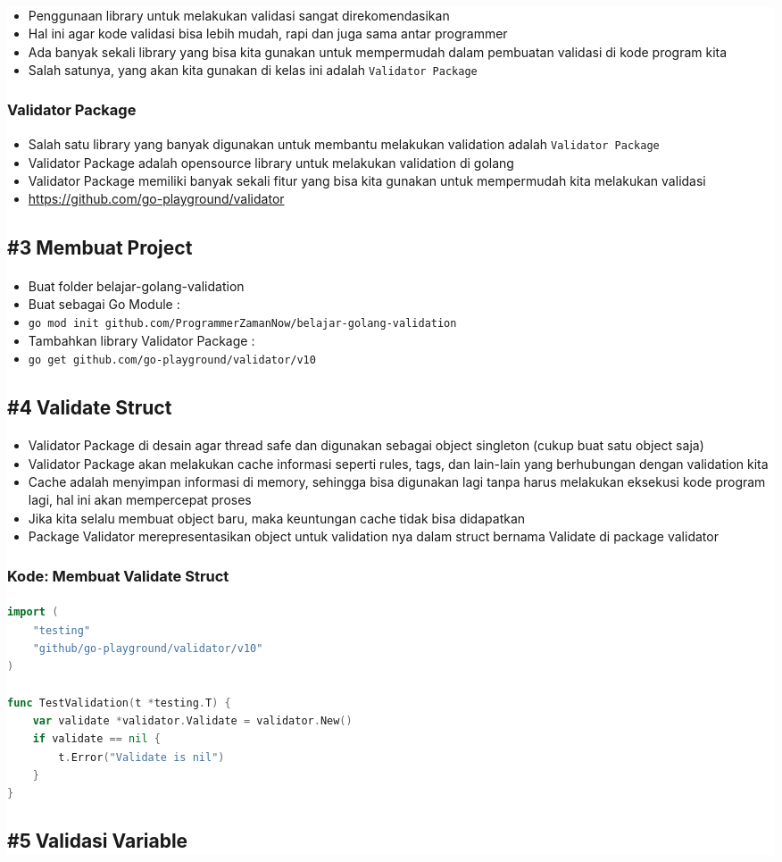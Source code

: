 - Penggunaan library untuk melakukan validasi sangat direkomendasikan
- Hal ini agar kode validasi bisa lebih mudah, rapi dan juga sama antar programmer
- Ada banyak sekali library yang bisa kita gunakan untuk mempermudah dalam pembuatan validasi di kode program kita
- Salah satunya, yang akan kita gunakan di kelas ini adalah `Validator Package`

### Validator Package

- Salah satu library yang banyak digunakan untuk membantu melakukan validation adalah `Validator Package`
- Validator Package adalah opensource library untuk melakukan validation di golang
- Validator Package memiliki banyak sekali fitur yang bisa kita gunakan untuk mempermudah kita melakukan validasi
- <https://github.com/go-playground/validator>

## #3 Membuat Project

- Buat folder belajar-golang-validation
- Buat sebagai Go Module :
- `go mod init github.com/ProgrammerZamanNow/belajar-golang-validation`
- Tambahkan library Validator Package :
- `go get github.com/go-playground/validator/v10`

## #4 Validate Struct

- Validator Package di desain agar thread safe dan digunakan sebagai object singleton (cukup buat satu object saja)
- Validator Package akan melakukan cache informasi seperti rules, tags, dan lain-lain yang berhubungan dengan validation kita
- Cache adalah menyimpan informasi di memory, sehingga bisa digunakan lagi tanpa harus melakukan eksekusi kode program lagi, hal ini akan mempercepat proses
- Jika kita selalu membuat object baru, maka keuntungan cache tidak bisa didapatkan
- Package Validator merepresentasikan object untuk validation nya dalam struct bernama Validate di package validator

### Kode: Membuat Validate Struct

```go
import (
	"testing"
	"github/go-playground/validator/v10"
)

func TestValidation(t *testing.T) {
	var validate *validator.Validate = validator.New()
	if validate == nil {
		t.Error("Validate is nil")
	}
}
```

## #5 Validasi Variable
